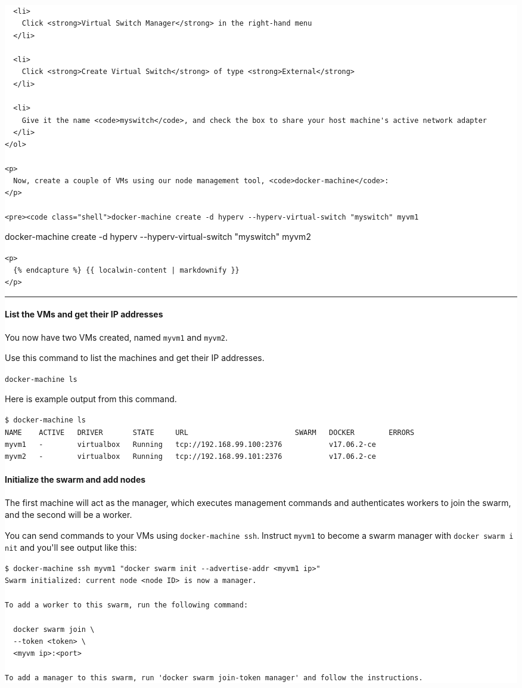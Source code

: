       <li>
        Click <strong>Virtual Switch Manager</strong> in the right-hand menu
      </li>
      
      <li>
        Click <strong>Create Virtual Switch</strong> of type <strong>External</strong>
      </li>
      
      <li>
        Give it the name <code>myswitch</code>, and check the box to share your host machine's active network adapter
      </li>
    </ol>
    
    <p>
      Now, create a couple of VMs using our node management tool, <code>docker-machine</code>:
    </p>
    
    <pre><code class="shell">docker-machine create -d hyperv --hyperv-virtual-switch "myswitch" myvm1
docker-machine create -d hyperv --hyperv-virtual-switch "myswitch" myvm2
</code></pre>
    
    <p>
      {% endcapture %} {{ localwin-content | markdownify }}
    </p>
  </div>
  
  <hr />
</div>

#### List the VMs and get their IP addresses

You now have two VMs created, named `myvm1` and `myvm2`.

Use this command to list the machines and get their IP addresses.

```shell
docker-machine ls
```

Here is example output from this command.

```shell
$ docker-machine ls
NAME    ACTIVE   DRIVER       STATE     URL                         SWARM   DOCKER        ERRORS
myvm1   -        virtualbox   Running   tcp://192.168.99.100:2376           v17.06.2-ce   
myvm2   -        virtualbox   Running   tcp://192.168.99.101:2376           v17.06.2-ce   
```

#### Initialize the swarm and add nodes

The first machine will act as the manager, which executes management commands and authenticates workers to join the swarm, and the second will be a worker.

You can send commands to your VMs using `docker-machine ssh`. Instruct `myvm1` to become a swarm manager with `docker swarm init` and you'll see output like this:

```shell
$ docker-machine ssh myvm1 "docker swarm init --advertise-addr <myvm1 ip>"
Swarm initialized: current node <node ID> is now a manager.

To add a worker to this swarm, run the following command:

  docker swarm join \
  --token <token> \
  <myvm ip>:<port>

To add a manager to this swarm, run 'docker swarm join-token manager' and follow the instructions.
```
